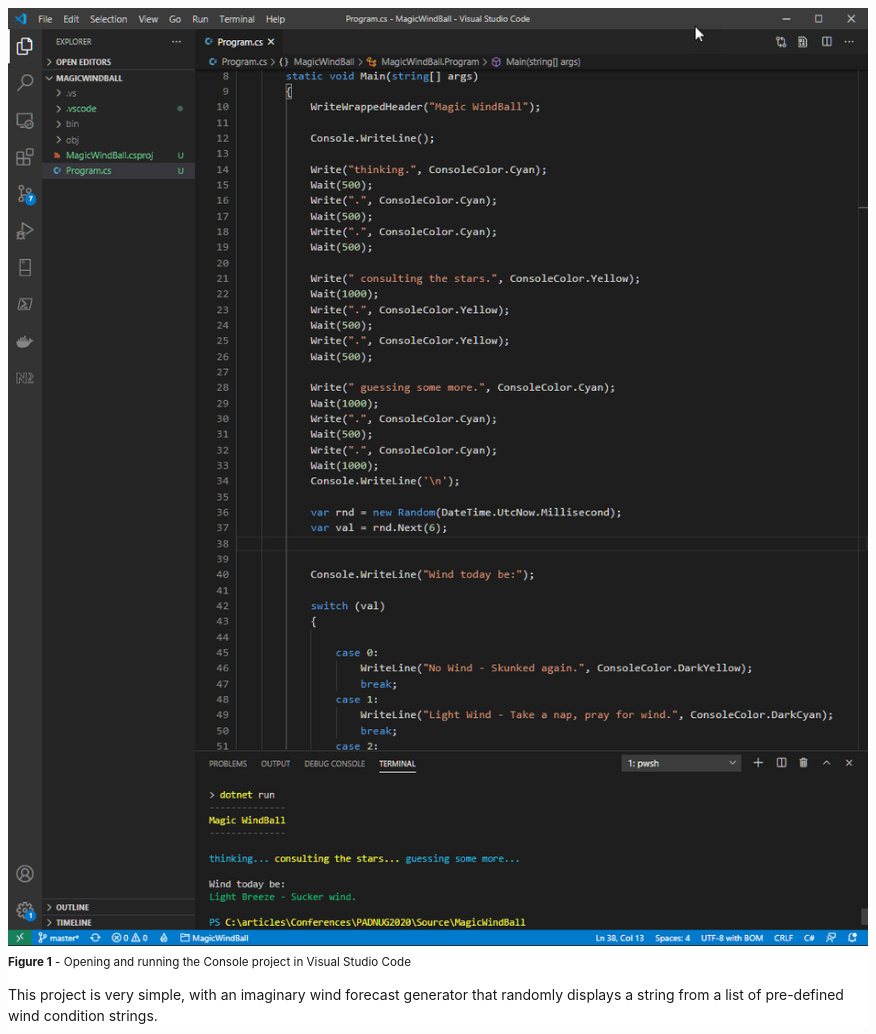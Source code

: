 ![](images/DotnetToolProjectVisualStudioCode.png)  
<small>**Figure 1** - Opening and running the Console project in Visual Studio Code</small>

This project is very simple, with an imaginary wind forecast generator that randomly displays a string from a list of pre-defined wind condition strings.
